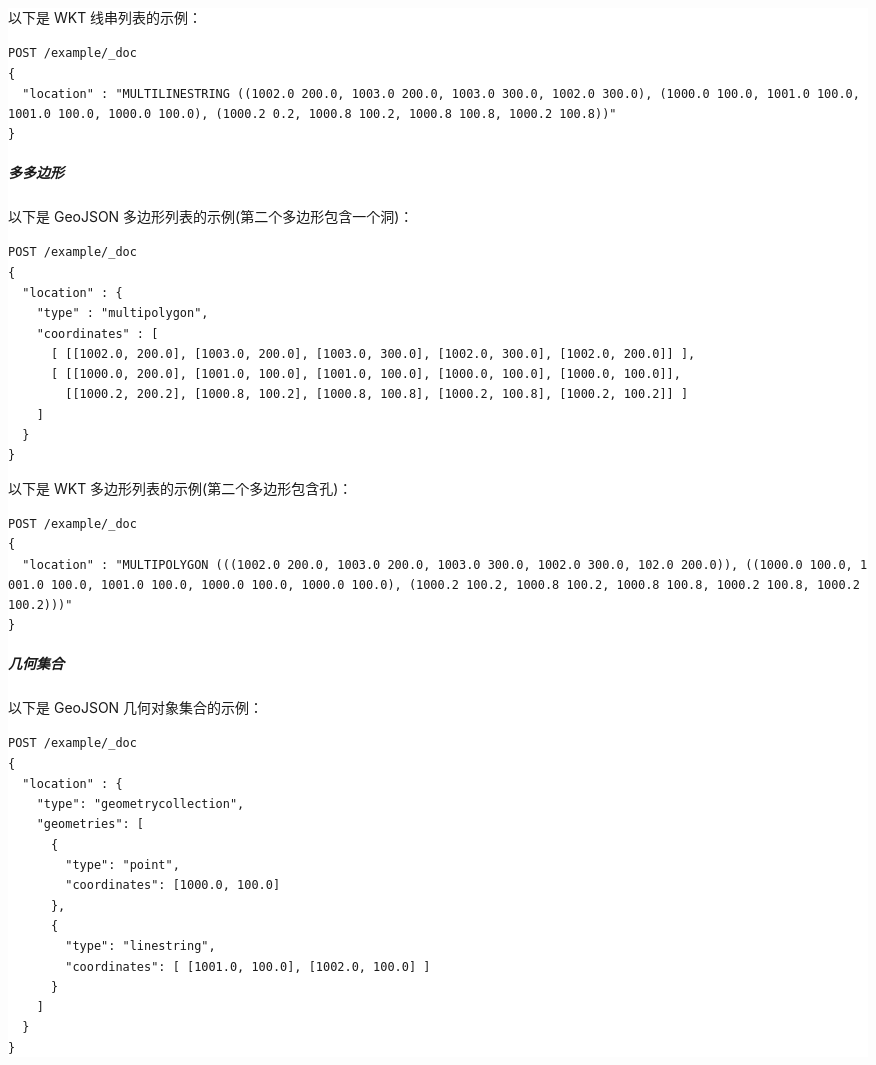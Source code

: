 以下是 WKT 线串列表的示例：

    
    
    POST /example/_doc
    {
      "location" : "MULTILINESTRING ((1002.0 200.0, 1003.0 200.0, 1003.0 300.0, 1002.0 300.0), (1000.0 100.0, 1001.0 100.0, 1001.0 100.0, 1000.0 100.0), (1000.2 0.2, 1000.8 100.2, 1000.8 100.8, 1000.2 100.8))"
    }

##### 多多边形

以下是 GeoJSON 多边形列表的示例(第二个多边形包含一个洞)：

    
    
    POST /example/_doc
    {
      "location" : {
        "type" : "multipolygon",
        "coordinates" : [
          [ [[1002.0, 200.0], [1003.0, 200.0], [1003.0, 300.0], [1002.0, 300.0], [1002.0, 200.0]] ],
          [ [[1000.0, 200.0], [1001.0, 100.0], [1001.0, 100.0], [1000.0, 100.0], [1000.0, 100.0]],
            [[1000.2, 200.2], [1000.8, 100.2], [1000.8, 100.8], [1000.2, 100.8], [1000.2, 100.2]] ]
        ]
      }
    }

以下是 WKT 多边形列表的示例(第二个多边形包含孔)：

    
    
    POST /example/_doc
    {
      "location" : "MULTIPOLYGON (((1002.0 200.0, 1003.0 200.0, 1003.0 300.0, 1002.0 300.0, 102.0 200.0)), ((1000.0 100.0, 1001.0 100.0, 1001.0 100.0, 1000.0 100.0, 1000.0 100.0), (1000.2 100.2, 1000.8 100.2, 1000.8 100.8, 1000.2 100.8, 1000.2 100.2)))"
    }

##### 几何集合

以下是 GeoJSON 几何对象集合的示例：

    
    
    POST /example/_doc
    {
      "location" : {
        "type": "geometrycollection",
        "geometries": [
          {
            "type": "point",
            "coordinates": [1000.0, 100.0]
          },
          {
            "type": "linestring",
            "coordinates": [ [1001.0, 100.0], [1002.0, 100.0] ]
          }
        ]
      }
    }
